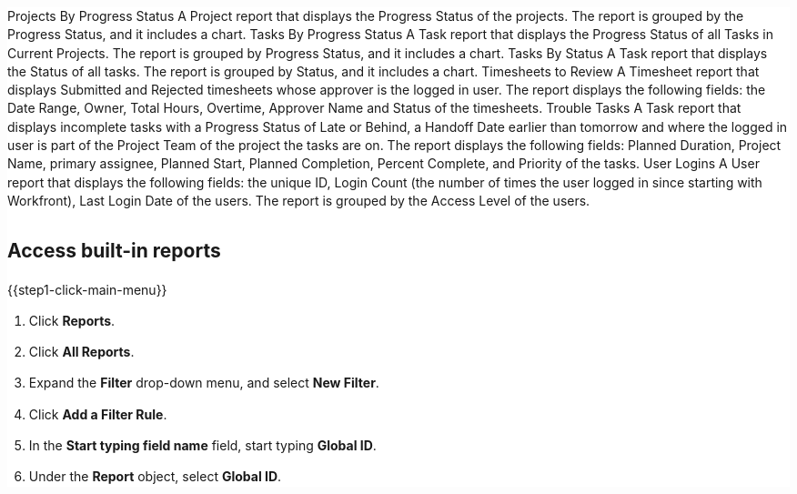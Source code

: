   </tr> 
  <tr> 
   <td>Projects By Progress Status</td> 
   <td>A Project report that displays the Progress Status of the projects. The report is grouped by the Progress Status, and it includes a chart.</td> 
  </tr> 
  <tr> 
   <td>Tasks By Progress Status</td> 
   <td>A Task report that displays the Progress Status of all Tasks in Current Projects. The report is grouped by Progress Status, and it includes a chart.</td> 
  </tr> 
  <tr> 
   <td>Tasks By Status</td> 
   <td>A Task report that displays the Status of all tasks. The report is grouped by Status, and it includes a chart.</td> 
  </tr> 
  <tr> 
   <td>Timesheets to Review</td> 
   <td>A Timesheet report that displays Submitted and Rejected timesheets whose approver is the logged in user. The report displays the following fields: the Date Range, Owner, Total Hours, Overtime, Approver Name and Status of the timesheets.</td> 
  </tr> 
  <tr> 
   <td>Trouble Tasks</td> 
   <td>A Task report that displays incomplete tasks with a Progress Status of Late or Behind, a Handoff Date earlier than tomorrow and where the logged in user is part of the Project Team of the project the tasks are on. The report displays the following fields: Planned Duration, Project Name, primary assignee, Planned Start, Planned Completion, Percent Complete, and Priority of the tasks.</td> 
  </tr> 
  <tr> 
   <td>User Logins</td> 
   <td>A User report that displays the following fields: the unique ID, Login Count (the number of times the user logged in since starting with Workfront), Last Login Date of the users. The report is grouped by the Access Level of the users.</td> 
  </tr> 
 </tbody> 
 <p><span class="wysiwyg-color-pink"></span> </p> 
</table>

## Access built-in reports



{{step1-click-main-menu}}

1. Click **Reports**.
1. Click **All Reports**.
1. Expand the **Filter** drop-down menu, and select **New Filter**.

1. Click **Add a Filter Rule**.
1. In the **Start typing field name** field, start typing **Global ID**.

1. Under the **Report** object, select **Global ID**.
